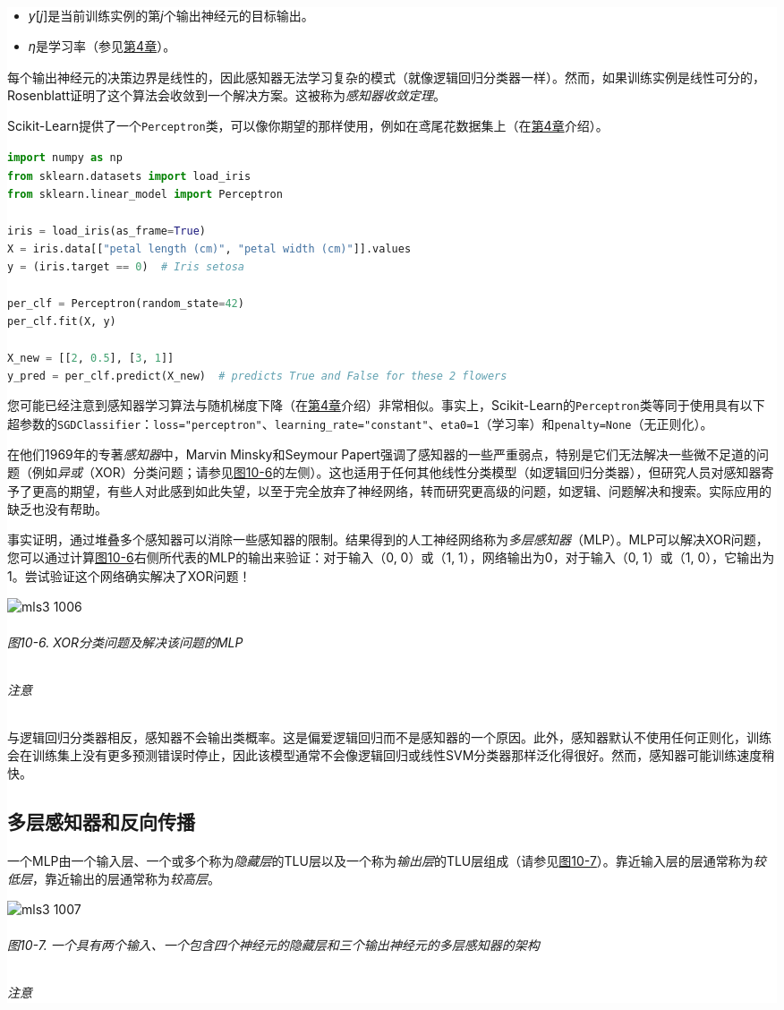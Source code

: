 +   *y*[*j*]是当前训练实例的第*j*个输出神经元的目标输出。

+   *η*是学习率（参见[第4章](ch04.html#linear_models_chapter)）。

每个输出神经元的决策边界是线性的，因此感知器无法学习复杂的模式（就像逻辑回归分类器一样）。然而，如果训练实例是线性可分的，Rosenblatt证明了这个算法会收敛到一个解决方案。这被称为*感知器收敛定理*。

Scikit-Learn提供了一个`Perceptron`类，可以像你期望的那样使用，例如在鸢尾花数据集上（在[第4章](ch04.html#linear_models_chapter)介绍）。

```py
import numpy as np
from sklearn.datasets import load_iris
from sklearn.linear_model import Perceptron

iris = load_iris(as_frame=True)
X = iris.data[["petal length (cm)", "petal width (cm)"]].values
y = (iris.target == 0)  # Iris setosa

per_clf = Perceptron(random_state=42)
per_clf.fit(X, y)

X_new = [[2, 0.5], [3, 1]]
y_pred = per_clf.predict(X_new)  # predicts True and False for these 2 flowers
```

您可能已经注意到感知器学习算法与随机梯度下降（在[第4章](ch04.html#linear_models_chapter)介绍）非常相似。事实上，Scikit-Learn的`Perceptron`类等同于使用具有以下超参数的`SGDClassifier`：`loss="perceptron"`、`learning_rate="constant"`、`eta0=1`（学习率）和`penalty=None`（无正则化）。

在他们1969年的专著*感知器*中，Marvin Minsky和Seymour Papert强调了感知器的一些严重弱点，特别是它们无法解决一些微不足道的问题（例如*异或*（XOR）分类问题；请参见[图10-6](#xor_diagram)的左侧）。这也适用于任何其他线性分类模型（如逻辑回归分类器），但研究人员对感知器寄予了更高的期望，有些人对此感到如此失望，以至于完全放弃了神经网络，转而研究更高级的问题，如逻辑、问题解决和搜索。实际应用的缺乏也没有帮助。

事实证明，通过堆叠多个感知器可以消除一些感知器的限制。结果得到的人工神经网络称为*多层感知器*（MLP）。MLP可以解决XOR问题，您可以通过计算[图10-6](#xor_diagram)右侧所代表的MLP的输出来验证：对于输入（0, 0）或（1, 1），网络输出为0，对于输入（0, 1）或（1, 0），它输出为1。尝试验证这个网络确实解决了XOR问题！

![mls3 1006](assets/mls3_1006.png)

###### 图10-6\. XOR分类问题及解决该问题的MLP

###### 注意

与逻辑回归分类器相反，感知器不会输出类概率。这是偏爱逻辑回归而不是感知器的一个原因。此外，感知器默认不使用任何正则化，训练会在训练集上没有更多预测错误时停止，因此该模型通常不会像逻辑回归或线性SVM分类器那样泛化得很好。然而，感知器可能训练速度稍快。

## 多层感知器和反向传播

一个MLP由一个输入层、一个或多个称为*隐藏层*的TLU层以及一个称为*输出层*的TLU层组成（请参见[图10-7](#mlp_diagram)）。靠近输入层的层通常称为*较低层*，靠近输出的层通常称为*较高层*。

![mls3 1007](assets/mls3_1007.png)

###### 图10-7\. 一个具有两个输入、一个包含四个神经元的隐藏层和三个输出神经元的多层感知器的架构

###### 注意
